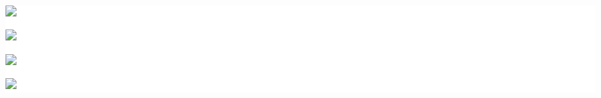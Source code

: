 ![](https://codeberg.org/crimeflare/stop_cloudflare/media/branch/master/image/twe_eptg.jpg)

![](https://codeberg.org/crimeflare/stop_cloudflare/media/branch/master/image/eastdakota_1273277839102656515.jpg)

![](https://codeberg.org/crimeflare/stop_cloudflare/media/branch/master/image/stopcf.jpg)

![](https://codeberg.org/crimeflare/stop_cloudflare/media/branch/master/image/peopledonotthink.jpg)